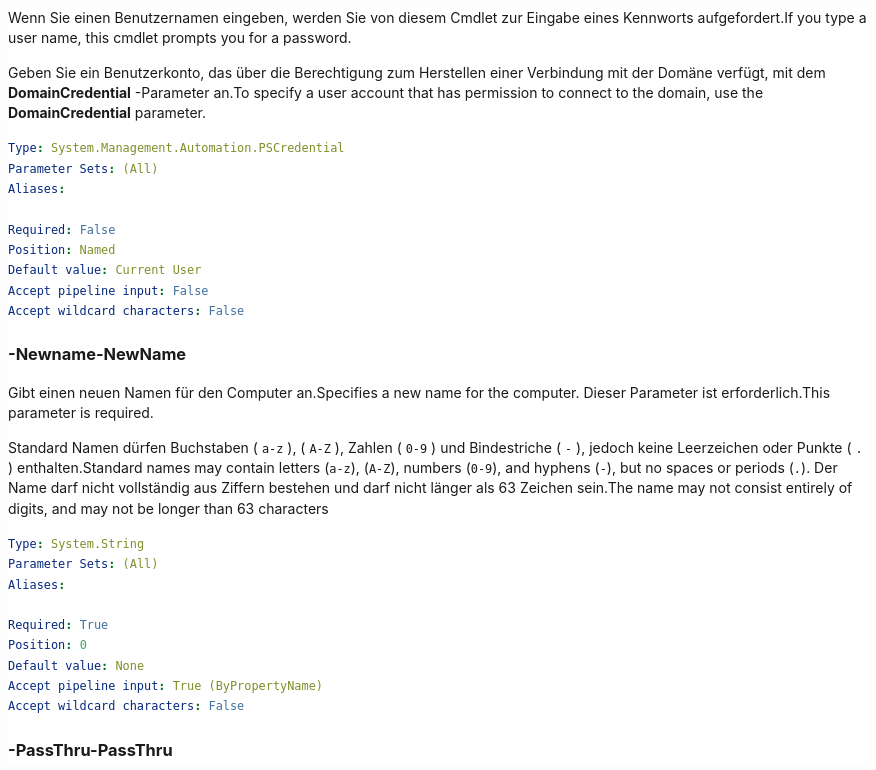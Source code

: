 <span data-ttu-id="48c74-139">Wenn Sie einen Benutzernamen eingeben, werden Sie von diesem Cmdlet zur Eingabe eines Kennworts aufgefordert.</span><span class="sxs-lookup"><span data-stu-id="48c74-139">If you type a user name, this cmdlet prompts you for a password.</span></span>

<span data-ttu-id="48c74-140">Geben Sie ein Benutzerkonto, das über die Berechtigung zum Herstellen einer Verbindung mit der Domäne verfügt, mit dem **DomainCredential** -Parameter an.</span><span class="sxs-lookup"><span data-stu-id="48c74-140">To specify a user account that has permission to connect to the domain, use the **DomainCredential** parameter.</span></span>

```yaml
Type: System.Management.Automation.PSCredential
Parameter Sets: (All)
Aliases:

Required: False
Position: Named
Default value: Current User
Accept pipeline input: False
Accept wildcard characters: False
```

### <span data-ttu-id="48c74-141">-Newname</span><span class="sxs-lookup"><span data-stu-id="48c74-141">-NewName</span></span>

<span data-ttu-id="48c74-142">Gibt einen neuen Namen für den Computer an.</span><span class="sxs-lookup"><span data-stu-id="48c74-142">Specifies a new name for the computer.</span></span>
<span data-ttu-id="48c74-143">Dieser Parameter ist erforderlich.</span><span class="sxs-lookup"><span data-stu-id="48c74-143">This parameter is required.</span></span>

<span data-ttu-id="48c74-144">Standard Namen dürfen Buchstaben ( `a-z` ), ( `A-Z` ), Zahlen ( `0-9` ) und Bindestriche ( `-` ), jedoch keine Leerzeichen oder Punkte ( `.` ) enthalten.</span><span class="sxs-lookup"><span data-stu-id="48c74-144">Standard names may contain letters (`a-z`), (`A-Z`), numbers (`0-9`), and hyphens (`-`), but no spaces or periods (`.`).</span></span> <span data-ttu-id="48c74-145">Der Name darf nicht vollständig aus Ziffern bestehen und darf nicht länger als 63 Zeichen sein.</span><span class="sxs-lookup"><span data-stu-id="48c74-145">The name may not consist entirely of digits, and may not be longer than 63 characters</span></span>

```yaml
Type: System.String
Parameter Sets: (All)
Aliases:

Required: True
Position: 0
Default value: None
Accept pipeline input: True (ByPropertyName)
Accept wildcard characters: False
```

### <span data-ttu-id="48c74-146">-PassThru</span><span class="sxs-lookup"><span data-stu-id="48c74-146">-PassThru</span></span>
